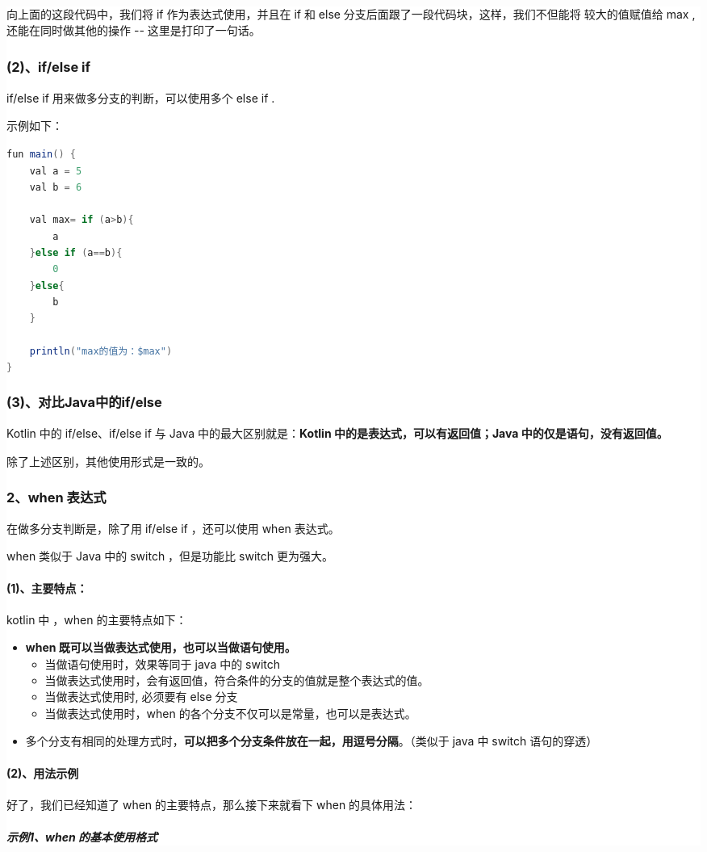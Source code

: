向上面的这段代码中，我们将 if  作为表达式使用，并且在 if 和 else 分支后面跟了一段代码块，这样，我们不但能将 较大的值赋值给 max , 还能在同时做其他的操作 -- 这里是打印了一句话。 

### (2)、if/else if

if/else if 用来做多分支的判断，可以使用多个 else if .

示例如下：

```java
fun main() {
    val a = 5
    val b = 6

    val max= if (a>b){
        a
    }else if (a==b){
        0
    }else{
        b
    }

    println("max的值为：$max")
}
```

### (3)、对比Java中的if/else

Kotlin 中的 if/else、if/else if 与 Java 中的最大区别就是：**Kotlin 中的是表达式，可以有返回值；Java 中的仅是语句，没有返回值。**

除了上述区别，其他使用形式是一致的。

### 2、when 表达式

在做多分支判断是，除了用 if/else if ，还可以使用 when 表达式。

when 类似于 Java 中的 switch ，但是功能比 switch 更为强大。
 

#### (1)、主要特点：

kotlin 中 ，when 的主要特点如下：

- **when 既可以当做表达式使用，也可以当做语句使用。**
  - 当做语句使用时，效果等同于 java 中的 switch 
  - 当做表达式使用时，会有返回值，符合条件的分支的值就是整个表达式的值。
  - 当做表达式使用时, 必须要有 else 分支
  - 当做表达式使用时，when 的各个分支不仅可以是常量，也可以是表达式。

* 多个分支有相同的处理方式时，**可以把多个分支条件放在一起，用逗号分隔**。（类似于 java 中 switch 语句的穿透）

#### (2)、用法示例

好了，我们已经知道了 when 的主要特点，那么接下来就看下 when 的具体用法：

##### 示例1、when 的基本使用格式
